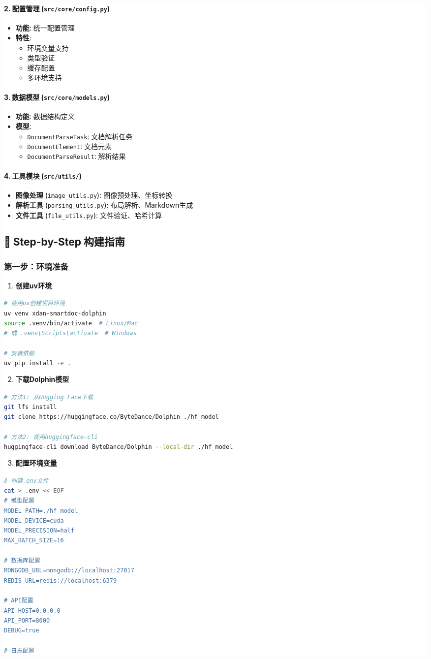 #### 2. 配置管理 (`src/core/config.py`)
- **功能**: 统一配置管理
- **特性**:
  - 环境变量支持
  - 类型验证
  - 缓存配置
  - 多环境支持

#### 3. 数据模型 (`src/core/models.py`)
- **功能**: 数据结构定义
- **模型**:
  - `DocumentParseTask`: 文档解析任务
  - `DocumentElement`: 文档元素
  - `DocumentParseResult`: 解析结果

#### 4. 工具模块 (`src/utils/`)
- **图像处理** (`image_utils.py`): 图像预处理、坐标转换
- **解析工具** (`parsing_utils.py`): 布局解析、Markdown生成
- **文件工具** (`file_utils.py`): 文件验证、哈希计算

## 🚀 Step-by-Step 构建指南

### 第一步：环境准备

1. **创建uv环境**
```bash
# 使用uv创建项目环境
uv venv xdan-smartdoc-dolphin
source .venv/bin/activate  # Linux/Mac
# 或 .venv\Scripts\activate  # Windows

# 安装依赖
uv pip install -e .
```

2. **下载Dolphin模型**
```bash
# 方法1: 从Hugging Face下载
git lfs install
git clone https://huggingface.co/ByteDance/Dolphin ./hf_model

# 方法2: 使用huggingface-cli
huggingface-cli download ByteDance/Dolphin --local-dir ./hf_model
```

3. **配置环境变量**
```bash
# 创建.env文件
cat > .env << EOF
# 模型配置
MODEL_PATH=./hf_model
MODEL_DEVICE=cuda
MODEL_PRECISION=half
MAX_BATCH_SIZE=16

# 数据库配置
MONGODB_URL=mongodb://localhost:27017
REDIS_URL=redis://localhost:6379

# API配置
API_HOST=0.0.0.0
API_PORT=8000
DEBUG=true

# 日志配置
```